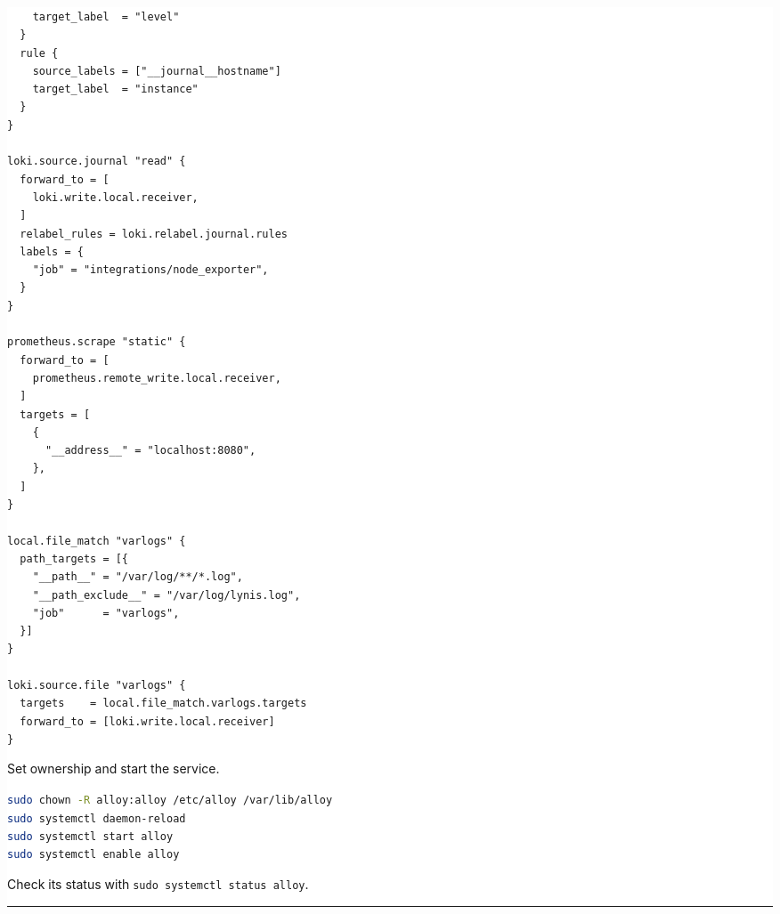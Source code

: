 ```alloy
    target_label  = "level"
  }
  rule {
    source_labels = ["__journal__hostname"]
    target_label  = "instance"
  }
}

loki.source.journal "read" {
  forward_to = [
    loki.write.local.receiver,
  ]
  relabel_rules = loki.relabel.journal.rules
  labels = {
    "job" = "integrations/node_exporter",
  }
}

prometheus.scrape "static" {
  forward_to = [
    prometheus.remote_write.local.receiver,
  ]
  targets = [
    {
      "__address__" = "localhost:8080",
    },
  ]
}

local.file_match "varlogs" {
  path_targets = [{
    "__path__" = "/var/log/**/*.log",
    "__path_exclude__" = "/var/log/lynis.log",
    "job"      = "varlogs",
  }]
}

loki.source.file "varlogs" {
  targets    = local.file_match.varlogs.targets
  forward_to = [loki.write.local.receiver]
}
```

Set ownership and start the service.
```bash
sudo chown -R alloy:alloy /etc/alloy /var/lib/alloy
sudo systemctl daemon-reload
sudo systemctl start alloy
sudo systemctl enable alloy
```
Check its status with `sudo systemctl status alloy`.

---
